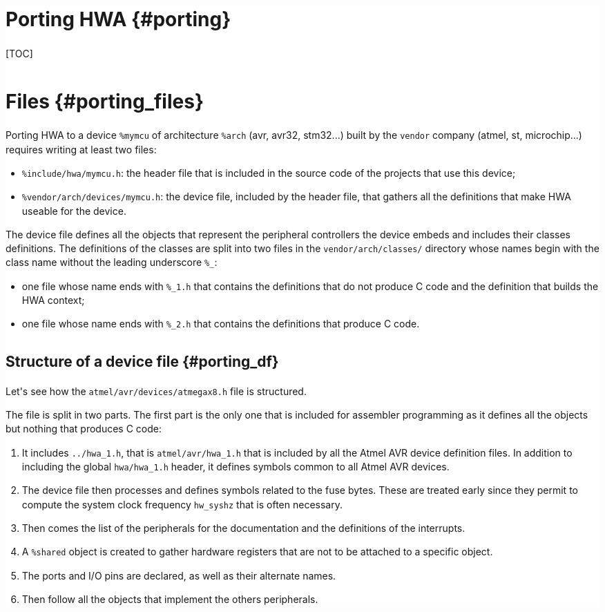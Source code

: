 
Porting HWA {#porting}
===========

[TOC]

Files {#porting_files}
=====

Porting HWA to a device `%mymcu` of architecture `%arch` (avr, avr32, stm32...)
built by the `vendor` company (atmel, st, microchip...) requires writing at
least two files:

 * `%include/hwa/mymcu.h`: the header file that is included in the source code of
   the projects that use this device;

 * `%vendor/arch/devices/mymcu.h`: the device file, included by the header file,
   that gathers all the definitions that make HWA useable for the device.

The device file defines all the objects that represent the peripheral
controllers the device embeds and includes their classes definitions. The
definitions of the classes are split into two files in the
`vendor/arch/classes/` directory whose names begin with the class name without
the leading underscore `%_`:

 * one file whose name ends with `%_1.h` that contains the definitions that do
   not produce C code and the definition that builds the HWA context;

 * one file whose name ends with `%_2.h` that contains the definitions that
   produce C code.


Structure of a device file {#porting_df}
--------------------------

Let's see how the `atmel/avr/devices/atmegax8.h` file is structured.

The file is split in two parts. The first part is the only one that is included
for assembler programming as it defines all the objects but nothing that
produces C code:

 1. It includes `../hwa_1.h`, that is `atmel/avr/hwa_1.h` that is included by
    all the Atmel AVR device definition files. In addition to including the
    global `hwa/hwa_1.h` header, it defines symbols common to all Atmel AVR
    devices.

 2. The device file then processes and defines symbols related to the fuse
    bytes. These are treated early since they permit to compute the system clock
    frequency `hw_syshz` that is often necessary.

 3. Then comes the list of the peripherals for the documentation and the
    definitions of the interrupts.

 4. A `%shared` object is created to gather hardware registers that are not to be
    attached to a specific object.

 5. The ports and I/O pins are declared, as well as their alternate names.

 6. Then follow all the objects that implement the others peripherals.
